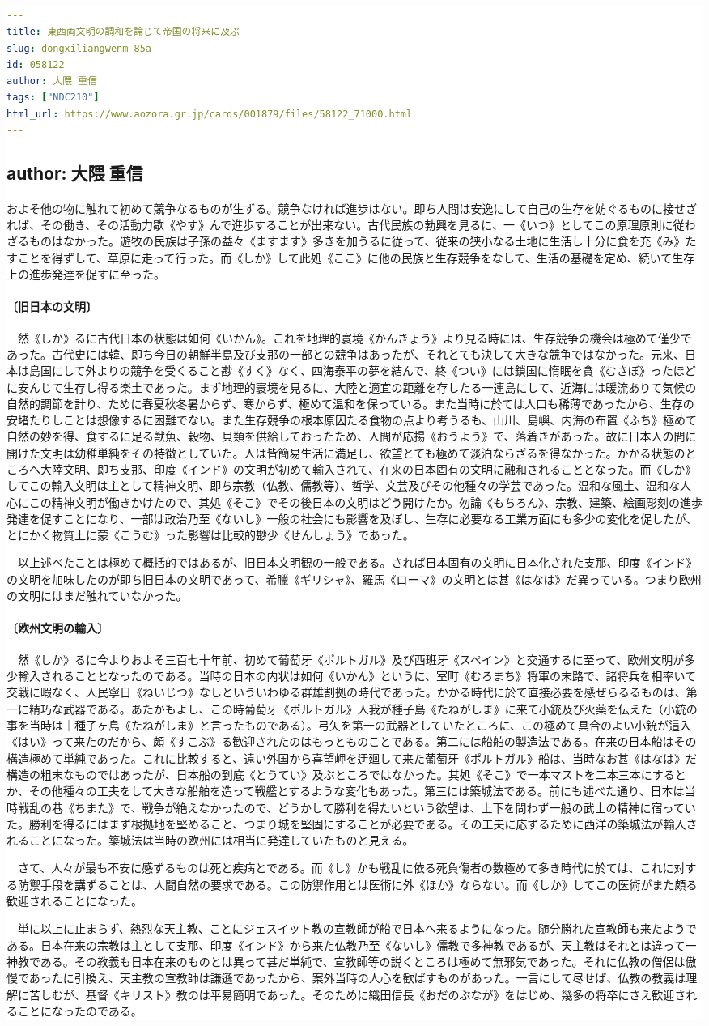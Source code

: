 ```yaml
---
title: 東西両文明の調和を論じて帝国の将来に及ぶ
slug: dongxiliangwenm-85a
id: 058122
author: 大隈 重信
tags: ["NDC210"]
html_url: https://www.aozora.gr.jp/cards/001879/files/58122_71000.html
---
```


## author: 大隈 重信

およそ他の物に触れて初めて競争なるものが生ずる。競争なければ進歩はない。即ち人間は安逸にして自己の生存を妨ぐるものに接せざれば、その働き、その活動力歇《やす》んで進歩することが出来ない。古代民族の勃興を見るに、一《いつ》としてこの原理原則に従わざるものはなかった。遊牧の民族は子孫の益々《ますます》多きを加うるに従って、従来の狭小なる土地に生活し十分に食を充《み》たすことを得ずして、草原に走って行った。而《しか》して此処《ここ》に他の民族と生存競争をなして、生活の基礎を定め、続いて生存上の進歩発達を促すに至った。



#### 〔旧日本の文明〕


　然《しか》るに古代日本の状態は如何《いかん》。これを地理的寰境《かんきょう》より見る時には、生存競争の機会は極めて僅少であった。古代史には韓、即ち今日の朝鮮半島及び支那の一部との競争はあったが、それとても決して大きな競争ではなかった。元来、日本は島国にして外よりの競争を受くること尠《すく》なく、四海泰平の夢を結んで、終《つい》には鎖国に惰眠を貪《むさぼ》ったほどに安んじて生存し得る楽土であった。まず地理的寰境を見るに、大陸と適宜の距離を存したる一連島にして、近海には暖流ありて気候の自然的調節を計り、ために春夏秋冬暑からず、寒からず、極めて温和を保っている。また当時に於ては人口も稀薄であったから、生存の安堵たりしことは想像するに困難でない。また生存競争の根本原因たる食物の点より考うるも、山川、島嶼、内海の布置《ふち》極めて自然の妙を得、食するに足る獣魚、穀物、貝類を供給しておったため、人間が応揚《おうよう》で、落着きがあった。故に日本人の間に開けた文明は幼稚単純をその特徴としていた。人は皆簡易生活に満足し、欲望とても極めて淡泊ならざるを得なかった。かかる状態のところへ大陸文明、即ち支那、印度《インド》の文明が初めて輸入されて、在来の日本固有の文明に融和されることとなった。而《しか》してこの輸入文明は主として精神文明、即ち宗教（仏教、儒教等）、哲学、文芸及びその他種々の学芸であった。温和な風土、温和な人心にこの精神文明が働きかけたので、其処《そこ》でその後日本の文明はどう開けたか。勿論《もちろん》、宗教、建築、絵画彫刻の進歩発達を促すことになり、一部は政治乃至《ないし》一般の社会にも影響を及ぼし、生存に必要なる工業方面にも多少の変化を促したが、とにかく物質上に蒙《こうむ》った影響は比較的尠少《せんしょう》であった。

　以上述べたことは極めて概括的ではあるが、旧日本文明観の一般である。されば日本固有の文明に日本化された支那、印度《インド》の文明を加味したのが即ち旧日本の文明であって、希臘《ギリシャ》、羅馬《ローマ》の文明とは甚《はなは》だ異っている。つまり欧州の文明にはまだ触れていなかった。



#### 〔欧州文明の輸入〕


　然《しか》るに今よりおよそ三百七十年前、初めて葡萄牙《ポルトガル》及び西班牙《スペイン》と交通するに至って、欧州文明が多少輸入されることとなったのである。当時の日本の内状は如何《いかん》というに、室町《むろまち》将軍の末路で、諸将兵を相率いて交戦に暇なく、人民寧日《ねいじつ》なしといういわゆる群雄割拠の時代であった。かかる時代に於て直接必要を感ぜらるるものは、第一に精巧な武器である。あたかもよし、この時葡萄牙《ポルトガル》人我が種子島《たねがしま》に来て小銃及び火薬を伝えた（小銃の事を当時は｜種子ヶ島《たねがしま》と言ったものである）。弓矢を第一の武器としていたところに、この極めて具合のよい小銃が這入《はい》って来たのだから、頗《すこぶ》る歓迎されたのはもっとものことである。第二には船舶の製造法である。在来の日本船はその構造極めて単純であった。これに比較すると、遠い外国から喜望岬を迂廻して来た葡萄牙《ポルトガル》船は、当時なお甚《はなは》だ構造の粗末なものではあったが、日本船の到底《とうてい》及ぶところではなかった。其処《そこ》で一本マストを二本三本にするとか、その他種々の工夫をして大きな船舶を造って戦艦とするような変化もあった。第三には築城法である。前にも述べた通り、日本は当時戦乱の巷《ちまた》で、戦争が絶えなかったので、どうかして勝利を得たいという欲望は、上下を問わず一般の武士の精神に宿っていた。勝利を得るにはまず根拠地を堅めること、つまり城を堅固にすることが必要である。その工夫に応ずるために西洋の築城法が輸入されることになった。築城法は当時の欧州には相当に発達していたものと見える。

　さて、人々が最も不安に感ずるものは死と疾病とである。而《し》かも戦乱に依る死負傷者の数極めて多き時代に於ては、これに対する防禦手段を講ずることは、人間自然の要求である。この防禦作用とは医術に外《ほか》ならない。而《しか》してこの医術がまた頗る歓迎されることになった。

　単に以上に止まらず、熱烈な天主教、ことにジェスイット教の宣教師が船で日本へ来るようになった。随分勝れた宣教師も来たようである。日本在来の宗教は主として支那、印度《インド》から来た仏教乃至《ないし》儒教で多神教であるが、天主教はそれとは違って一神教である。その教義も日本在来のものとは異って甚だ単純で、宣教師等の説くところは極めて無邪気であった。それに仏教の僧侶は傲慢であったに引換え、天主教の宣教師は謙遜であったから、案外当時の人心を歓ばすものがあった。一言にして尽せば、仏教の教義は理解に苦しむが、基督《キリスト》教のは平易簡明であった。そのために織田信長《おだのぶなが》をはじめ、幾多の将卒にさえ歓迎されることになったのである。

